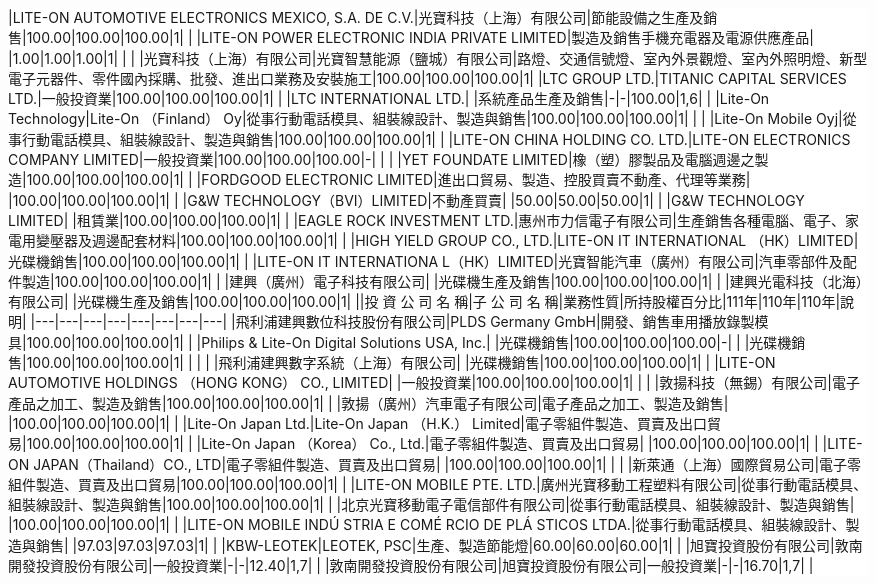 |LITE-ON AUTOMOTIVE ELECTRONICS MEXICO, S.A. DE C.V.|光寶科技（上海）有限公司|節能設備之生產及銷售|100.00|100.00|100.00|1| |
|LITE-ON POWER ELECTRONIC INDIA PRIVATE LIMITED|製造及銷售手機充電器及電源供應產品| |1.00|1.00|1.00|1| |
| |光寶科技（上海）有限公司|光寶智慧能源（鹽城）有限公司|路燈、交通信號燈、室內外景觀燈、室內外照明燈、新型電子元器件、零件國內採購、批發、進出口業務及安裝施工|100.00|100.00|100.00|1|
|LTC GROUP LTD.|TITANIC CAPITAL SERVICES LTD.|一般投資業|100.00|100.00|100.00|1| |
|LTC INTERNATIONAL LTD.| |系統產品生產及銷售|-|-|100.00|1,6| |
|Lite-On Technology|Lite-On （Finland） Oy|從事行動電話模具、組裝線設計、製造與銷售|100.00|100.00|100.00|1| |
| |Lite-On Mobile Oyj|從事行動電話模具、組裝線設計、製造與銷售|100.00|100.00|100.00|1| |
|LITE-ON CHINA HOLDING CO. LTD.|LITE-ON ELECTRONICS COMPANY LIMITED|一般投資業|100.00|100.00|100.00|-| |
| |YET FOUNDATE LIMITED|橡（塑）膠製品及電腦週邊之製造|100.00|100.00|100.00|1| |
|FORDGOOD ELECTRONIC LIMITED|進出口貿易、製造、控股買賣不動產、代理等業務| |100.00|100.00|100.00|1| |
|G&W TECHNOLOGY（BVI）LIMITED|不動產買賣| |50.00|50.00|50.00|1| |
|G&W TECHNOLOGY LIMITED| |租賃業|100.00|100.00|100.00|1| |
|EAGLE ROCK INVESTMENT LTD.|惠州市力信電子有限公司|生產銷售各種電腦、電子、家電用變壓器及週邊配套材料|100.00|100.00|100.00|1| |
|HIGH YIELD GROUP CO., LTD.|LITE-ON IT INTERNATIONAL （HK）LIMITED|光碟機銷售|100.00|100.00|100.00|1| |
|LITE-ON IT INTERNATIONA L（HK）LIMITED|光寶智能汽車（廣州）有限公司|汽車零部件及配件製造|100.00|100.00|100.00|1| |
|建興（廣州）電子科技有限公司| |光碟機生產及銷售|100.00|100.00|100.00|1| |
|建興光電科技（北海）有限公司| |光碟機生產及銷售|100.00|100.00|100.00|1| ||投 資 公 司 名 稱|子 公 司 名 稱|業務性質|所持股權百分比|111年|110年|110年|說明|
|---|---|---|---|---|---|---|---|
|飛利浦建興數位科技股份有限公司|PLDS Germany GmbH|開發、銷售車用播放錄製模具|100.00|100.00|100.00|1| |
|Philips & Lite-On Digital Solutions USA, Inc.| |光碟機銷售|100.00|100.00|100.00|-| |
|光碟機銷售|100.00|100.00|100.00|1| | | |
|飛利浦建興數字系統（上海）有限公司| |光碟機銷售|100.00|100.00|100.00|1| |
|LITE-ON AUTOMOTIVE HOLDINGS （HONG KONG） CO., LIMITED| |一般投資業|100.00|100.00|100.00|1| |
| |敦揚科技（無錫）有限公司|電子產品之加工、製造及銷售|100.00|100.00|100.00|1| |
|敦揚（廣州）汽車電子有限公司|電子產品之加工、製造及銷售| |100.00|100.00|100.00|1| |
|Lite-On Japan Ltd.|Lite-On Japan （H.K.） Limited|電子零組件製造、買賣及出口貿易|100.00|100.00|100.00|1| |
|Lite-On Japan （Korea） Co., Ltd.|電子零組件製造、買賣及出口貿易| |100.00|100.00|100.00|1| |
|LITE-ON JAPAN（Thailand）CO., LTD|電子零組件製造、買賣及出口貿易| |100.00|100.00|100.00|1| |
| |新萊通（上海）國際貿易公司|電子零組件製造、買賣及出口貿易|100.00|100.00|100.00|1| |
|LITE-ON MOBILE PTE. LTD.|廣州光寶移動工程塑料有限公司|從事行動電話模具、組裝線設計、製造與銷售|100.00|100.00|100.00|1| |
|北京光寶移動電子電信部件有限公司|從事行動電話模具、組裝線設計、製造與銷售| |100.00|100.00|100.00|1| |
|LITE-ON MOBILE INDÚ STRIA E COMÉ RCIO DE PLÁ STICOS LTDA.|從事行動電話模具、組裝線設計、製造與銷售| |97.03|97.03|97.03|1| |
|KBW-LEOTEK|LEOTEK, PSC|生產、製造節能燈|60.00|60.00|60.00|1| |
|旭寶投資股份有限公司|敦南開發投資股份有限公司|一般投資業|-|-|12.40|1,7| |
|敦南開發投資股份有限公司|旭寶投資股份有限公司|一般投資業|-|-|16.70|1,7| |
